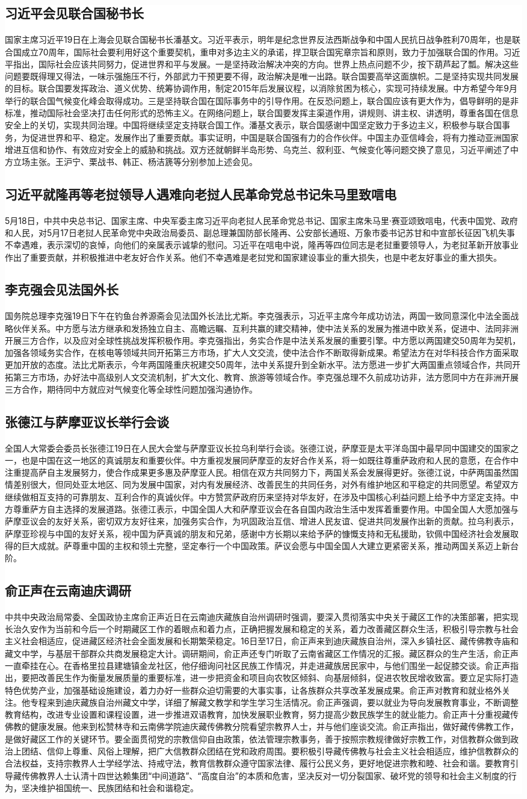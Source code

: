 
## 习近平会见联合国秘书长


国家主席习近平19日在上海会见联合国秘书长潘基文。习近平表示，明年是纪念世界反法西斯战争和中国人民抗日战争胜利70周年，也是联合国成立70周年，国际社会要利用好这个重要契机，重申对多边主义的承诺，捍卫联合国宪章宗旨和原则，致力于加强联合国的作用。习近平指出，国际社会应该共同努力，促进世界和平与发展。一是坚持政治解决冲突的方向。世界上热点问题不少，按下葫芦起了瓢。解决这些问题要既得理又得法，一味示强施压不行，外部武力干预更要不得，政治解决是唯一出路。联合国要高举这面旗帜。二是坚持实现共同发展的目标。联合国要发挥政治、道义优势、统筹协调作用，制定2015年后发展议程，以消除贫困为核心，实现可持续发展。中方希望今年9月举行的联合国气候变化峰会取得成功。三是坚持联合国在国际事务中的引导作用。在反恐问题上，联合国应该有更大作为，倡导鲜明的是非标准，推动国际社会坚决打击任何形式的恐怖主义。在网络问题上，联合国要发挥主渠道作用，讲规则、讲主权、讲透明，尊重各国在信息安全上的关切，实现共同治理。中国将继续坚定支持联合国工作。潘基文表示，联合国感谢中国坚定致力于多边主义，积极参与联合国事务，为促进世界和平、稳定。发展作出了重要贡献。事实证明，中国是联合国强有力的合作伙伴。中国主办亚信峰会，将有力推动亚洲国家增进互信和协作、有效应对安全上的威胁和挑战。双方还就朝鲜半岛形势、乌克兰、叙利亚、气候变化等问题交换了意见，习近平阐述了中方立场主张。王沪宁、栗战书、韩正、杨洁篪等分别参加上述会见。


## 习近平就隆再等老挝领导人遇难向老挝人民革命党总书记朱马里致唁电


5月18日，中共中央总书记、国家主席、中央军委主席习近平向老挝人民革命党总书记、国家主席朱马里·赛亚颂致唁电，代表中国党、政府和人民，对5月17日老挝人民革命党中央政治局委员、副总理兼国防部长隆再、公安部长通班、万象市委书记苏甘和中宣部长征因飞机失事不幸遇难，表示深切的哀悼，向他们的亲属表示诚挚的慰问。习近平在唁电中说，隆再等四位同志是老挝重要领导人，为老挝革新开放事业作出了重要贡献，并积极推进中老友好合作关系。他们不幸遇难是老挝党和国家建设事业的重大损失，也是中老友好事业的重大损失。


## 李克强会见法国外长


国务院总理李克强19日下午在钓鱼台养源斋会见法国外长法比尤斯。李克强表示，习近平主席今年成功访法，两国一致同意深化中法全面战略伙伴关系。中方愿与法方继承和发扬独立自主、高瞻远瞩、互利共赢的建交精神，使中法关系的发展为推进中欧关系，促进中、法同非洲开展三方合作，以及应对全球性挑战发挥积极作用。李克强指出，务实合作是中法关系发展的重要引擎。中方愿以两国建交50周年为契机，加强各领域务实合作，在核电等领域共同开拓第三方市场，扩大人文交流，使中法合作不断取得新成果。希望法方在对华科技合作方面采取更加开放的态度。法比尤斯表示，今年两国隆重庆祝建交50周年，法中关系提升到全新水平。法方愿进一步扩大两国重点领域合作，共同开拓第三方市场，办好法中高级别人文交流机制，扩大文化、教育、旅游等领域合作。李克强总理不久前成功访非，法方愿同中方在非洲开展三方合作，期待同中方就应对气候变化等全球性问题加强沟通协作。


## 张德江与萨摩亚议长举行会谈


全国人大常委会委员长张德江19日在人民大会堂与萨摩亚议长拉乌利举行会谈。张德江说，萨摩亚是太平洋岛国中最早同中国建交的国家之一，也是中国在这一地区的真诚朋友和重要伙伴。中方重视发展同萨摩亚的友好合作关系，将一如既往尊重萨政府和人民的意愿，在合作中注重提高萨自主发展努力，使合作成果更多惠及萨摩亚人民。相信在双方共同努力下，两国关系会发展得更好。张德江说，中萨两国虽然国情差别很大，但同处亚太地区、同为发展中国家，对内有发展经济、改善民生的共同任务，对外有维护地区和平稳定的共同愿望。希望双方继续做相互支持的可靠朋友、互利合作的真诚伙伴。中方赞赏萨政府历来坚持对华友好，在涉及中国核心利益问题上给予中方坚定支持。中方尊重萨方自主选择的发展道路。张德江表示，中国全国人大和萨摩亚议会在各自国内政治生活中发挥着重要作用。中国全国人大愿加强与萨摩亚议会的友好关系，密切双方友好往来，加强务实合作，为巩固政治互信、增进人民友谊、促进共同发展作出新的贡献。拉乌利表示，萨摩亚珍视与中国的友好关系，视中国为萨真诚的朋友和兄弟，感谢中方长期以来给予萨的慷慨支持和无私援助，钦佩中国经济社会发展取得的巨大成就。萨尊重中国的主权和领土完整，坚定奉行一个中国政策。萨议会愿与中国全国人大建立更紧密关系，推动两国关系迈上新台阶。


## 俞正声在云南迪庆调研


中共中央政治局常委、全国政协主席俞正声近日在云南迪庆藏族自治州调研时强调，要深入贯彻落实中央关于藏区工作的决策部署，把实现长治久安作为当前和今后一个时期藏区工作的着眼点和着力点，正确把握发展和稳定的关系，着力改善藏区群众生活，积极引导宗教与社会主义社会相适应，促进藏区经济社会全面发展和长期繁荣稳定。16日至17日，俞正声来到迪庆藏族自治州，深入乡镇社区、藏传佛教寺庙和藏文中学，与基层干部群众共商发展稳定大计。调研期间，俞正声还专门听取了云南省藏区工作情况的汇报。藏区群众的生产生活，俞正声一直牵挂在心。在香格里拉县建塘镇金龙社区，他仔细询问社区民族工作情况，并走进藏族居民家中，与他们围坐一起促膝交谈。俞正声指出，要把改善民生作为衡量发展质量的重要标准，进一步把资金和项目向农牧区倾斜、向基层倾斜，促进农牧民增收致富。要立足实际打造特色优势产业，加强基础设施建设，着力办好一些群众迫切需要的大事实事，让各族群众共享改革发展成果。俞正声对教育和就业格外关注。他专程来到迪庆藏族自治州藏文中学，详细了解藏文教学和学生学习生活情况。俞正声强调，要以就业为导向发展教育事业，不断调整教育结构，改进专业设置和课程设置，进一步推进双语教育，加快发展职业教育，努力提高少数民族学生的就业能力。俞正声十分重视藏传佛教的健康发展。他来到松赞林寺和云南佛学院迪庆藏传佛教分院看望宗教界人士，并与他们座谈交流。俞正声指出，做好藏传佛教工作，是做好藏区工作的关键环节。要全面贯彻党的宗教信仰自由政策，依法管理宗教事务，善于按照宗教规律做好宗教工作，对信教群众做到政治上团结、信仰上尊重、风俗上理解，把广大信教群众团结在党和政府周围。要积极引导藏传佛教与社会主义社会相适应，维护信教群众的合法权益，支持宗教界人士学经学法、持戒守法，教育信教群众遵守国家法律、履行公民义务，更好地促进宗教和睦、社会和谐。要教育引导藏传佛教界人士认清十四世达赖集团“中间道路”、“高度自治”的本质和危害，坚决反对一切分裂国家、破坏党的领导和社会主义制度的行为，坚决维护祖国统一、民族团结和社会和谐稳定。

